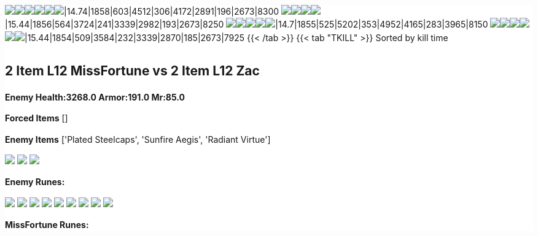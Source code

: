 ![](/item/3036.png)![](/item/6333.png)![](/item/2422.png)![](/item/1053.png)![](/item/1055.png)![](/item/1036.png)|14.74|1858|603|4512|306|4172|2891|196|2673|8300
![](/item/3074.png)![](/item/3142.png)![](/item/1055.png)![](/item/1038.png)|15.44|1856|564|3724|241|3339|2982|193|2673|8250
![](/item/6691.png)![](/item/6673.png)![](/item/2422.png)![](/item/1055.png)![](/item/1038.png)|14.7|1855|525|5202|353|4952|4165|283|3965|8150
![](/item/6691.png)![](/item/3179.png)![](/item/2422.png)![](/item/1053.png)![](/item/1055.png)![](/item/1037.png)|15.44|1854|509|3584|232|3339|2870|185|2673|7925
{{< /tab >}}
{{< tab "TKILL" >}}
Sorted by kill time
## 2 Item L12 MissFortune vs 2 Item L12 Zac

**Enemy Health:3268.0 Armor:191.0 Mr:85.0**


**Forced Items** []








**Enemy Items** ['Plated Steelcaps', 'Sunfire Aegis', 'Radiant Virtue']





![](/item/3047.png)
![](/item/3068.png)
![](/item/6667.png)



**Enemy Runes:**





![](/Styles/Resolve/VeteranAftershock/VeteranAftershock.png)
![](/Styles/Resolve/FontOfLife/FontOfLife.png)
![](/Styles/Resolve/Conditioning/Conditioning.png)
![](/Styles/Resolve/Revitalize/Revitalize.png)
![](/Styles/Inspiration/MagicalFootwear/MagicalFootwear.png)
![](/Styles/Inspiration/CosmicInsight/CosmicInsight.png)
![](/StatMods/StatModsCDRScalingIcon.png)
![](/StatMods/StatModsArmorIcon.png)
![](/StatMods/StatModsHealthScalingIcon.png)



**MissFortune Runes:**
